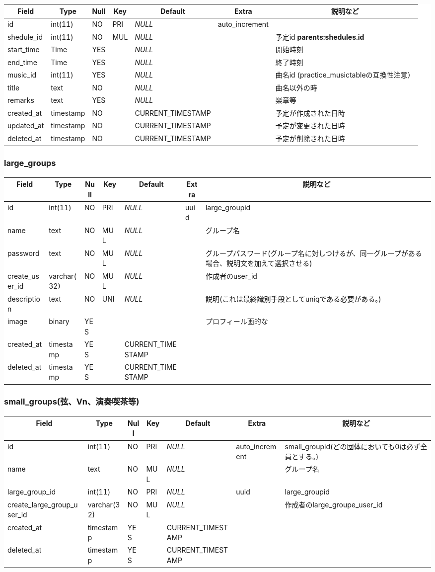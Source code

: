 | Field            | Type       | Null | Key | Default           | Extra          | 説明など                                                                                                       |
| ---------------- | ---------- | ---- | --- | ----------------- | -------------- | -------------------------------------------------------------------------------------------------------------- |
| id          | int(11) | NO   | PRI | _NULL_  | auto_increment |
|shedule_id|int(11)|NO|MUL|_NULL_||予定id **parents:shedules.id**|
| start_time       | Time  | YES   |     |  _NULL_ |  | 開始時刻 |
| end_time       | Time  | YES   |     |  _NULL_ |       | 終了時刻 |
| music_id        | int(11)      | YES  |     | _NULL_||     曲名id (practice_musictableの互換性注意）|
| title        | text      | NO  |     | _NULL_||     曲名以外の時 |
| remarks       | text      | YES  |     | _NULL_ |           |  楽章等|
| created_at       | timestamp  | NO   |     | CURRENT_TIMESTAMP |       | 予定が作成された日時 |
| updated_at       | timestamp  | NO   |     | CURRENT_TIMESTAMP |       |予定が変更された日時 |
| deleted_at       | timestamp  | NO   |     | CURRENT_TIMESTAMP |       | 予定が削除された日時 |

### large_groups


| Field            | Type       | Null | Key | Default           | Extra          | 説明など                                                                                                       |
| ---------------- | ---------- | ---- | --- | ----------------- | -------------- | -------------------------------------------------------------------------------------------------------------- |
| id          | int(11) | NO   | PRI | _NULL_  |uuid|large_groupid |
| name          | text | NO   | MUL | _NULL_  || グループ名 |
| password          | text | NO   | MUL | _NULL_  || グループパスワード(グループ名に対しつけるが、同一グループがある場合、説明文を加えて選択させる) |
| create_user_id      | varchar(32) | NO   | MUL | _NULL_  |           | 作成者のuser_id |
| description          | text | NO   | UNI　| _NULL_  || 説明(これは最終識別手段としてuniqである必要がある。) |
| image          | binary | YES   |  |  | |プロフィール画的な |
| created_at          | timestamp | YES   |  | CURRENT_TIMESTAMP | | |
| deleted_at          | timestamp | YES   |  | CURRENT_TIMESTAMP | | |

### small_groups(弦、Vn、演奏喫茶等)


| Field            | Type       | Null | Key | Default           | Extra          | 説明など                                                                                                       |
| ---------------- | ---------- | ---- | --- | ----------------- | -------------- | -------------------------------------------------------------------------------------------------------------- |
| id          | int(11) | NO   | PRI | _NULL_  |auto_increment|small_groupid(どの団体においても0は必ず全員とする。)  |
| name          | text | NO   | MUL | _NULL_  || グループ名 |
| large_group_id          | int(11) | NO   | PRI | _NULL_  |uuid|large_groupid |
| create_large_group_user_id      | varchar(32) | NO   | MUL | _NULL_  |           | 作成者のlarge_groupe_user_id |
| created_at          | timestamp | YES   |  | CURRENT_TIMESTAMP | | |
| deleted_at          | timestamp | YES   |  | CURRENT_TIMESTAMP | | |
